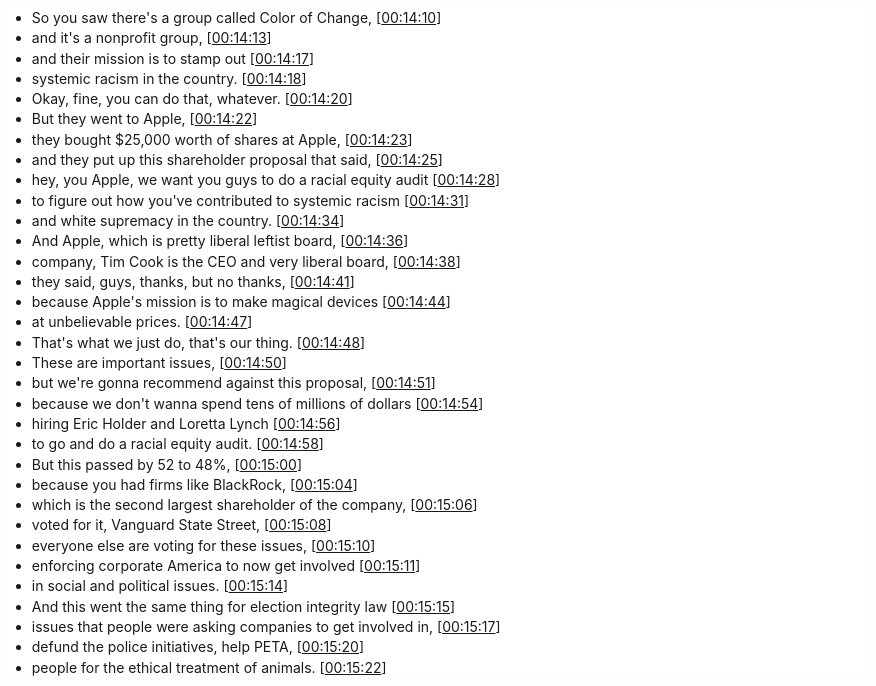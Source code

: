 *  So you saw there's a group called Color of Change, [[00:14:10](https://www.youtube.com/watch?v=evlQzZbk1BI&t=850.7800000000001s)]
*  and it's a nonprofit group, [[00:14:13](https://www.youtube.com/watch?v=evlQzZbk1BI&t=853.34s)]
*  and their mission is to stamp out [[00:14:17](https://www.youtube.com/watch?v=evlQzZbk1BI&t=857.3s)]
*  systemic racism in the country. [[00:14:18](https://www.youtube.com/watch?v=evlQzZbk1BI&t=858.74s)]
*  Okay, fine, you can do that, whatever. [[00:14:20](https://www.youtube.com/watch?v=evlQzZbk1BI&t=860.3s)]
*  But they went to Apple, [[00:14:22](https://www.youtube.com/watch?v=evlQzZbk1BI&t=862.38s)]
*  they bought $25,000 worth of shares at Apple, [[00:14:23](https://www.youtube.com/watch?v=evlQzZbk1BI&t=863.26s)]
*  and they put up this shareholder proposal that said, [[00:14:25](https://www.youtube.com/watch?v=evlQzZbk1BI&t=865.86s)]
*  hey, you Apple, we want you guys to do a racial equity audit [[00:14:28](https://www.youtube.com/watch?v=evlQzZbk1BI&t=868.26s)]
*  to figure out how you've contributed to systemic racism [[00:14:31](https://www.youtube.com/watch?v=evlQzZbk1BI&t=871.26s)]
*  and white supremacy in the country. [[00:14:34](https://www.youtube.com/watch?v=evlQzZbk1BI&t=874.34s)]
*  And Apple, which is pretty liberal leftist board, [[00:14:36](https://www.youtube.com/watch?v=evlQzZbk1BI&t=876.06s)]
*  company, Tim Cook is the CEO and very liberal board, [[00:14:38](https://www.youtube.com/watch?v=evlQzZbk1BI&t=878.9399999999999s)]
*  they said, guys, thanks, but no thanks, [[00:14:41](https://www.youtube.com/watch?v=evlQzZbk1BI&t=881.8199999999999s)]
*  because Apple's mission is to make magical devices [[00:14:44](https://www.youtube.com/watch?v=evlQzZbk1BI&t=884.06s)]
*  at unbelievable prices. [[00:14:47](https://www.youtube.com/watch?v=evlQzZbk1BI&t=887.0999999999999s)]
*  That's what we just do, that's our thing. [[00:14:48](https://www.youtube.com/watch?v=evlQzZbk1BI&t=888.14s)]
*  These are important issues, [[00:14:50](https://www.youtube.com/watch?v=evlQzZbk1BI&t=890.38s)]
*  but we're gonna recommend against this proposal, [[00:14:51](https://www.youtube.com/watch?v=evlQzZbk1BI&t=891.4599999999999s)]
*  because we don't wanna spend tens of millions of dollars [[00:14:54](https://www.youtube.com/watch?v=evlQzZbk1BI&t=894.3s)]
*  hiring Eric Holder and Loretta Lynch [[00:14:56](https://www.youtube.com/watch?v=evlQzZbk1BI&t=896.4599999999999s)]
*  to go and do a racial equity audit. [[00:14:58](https://www.youtube.com/watch?v=evlQzZbk1BI&t=898.78s)]
*  But this passed by 52 to 48%, [[00:15:00](https://www.youtube.com/watch?v=evlQzZbk1BI&t=900.5799999999999s)]
*  because you had firms like BlackRock, [[00:15:04](https://www.youtube.com/watch?v=evlQzZbk1BI&t=904.3399999999999s)]
*  which is the second largest shareholder of the company, [[00:15:06](https://www.youtube.com/watch?v=evlQzZbk1BI&t=906.0999999999999s)]
*  voted for it, Vanguard State Street, [[00:15:08](https://www.youtube.com/watch?v=evlQzZbk1BI&t=908.14s)]
*  everyone else are voting for these issues, [[00:15:10](https://www.youtube.com/watch?v=evlQzZbk1BI&t=910.0999999999999s)]
*  enforcing corporate America to now get involved [[00:15:11](https://www.youtube.com/watch?v=evlQzZbk1BI&t=911.6999999999999s)]
*  in social and political issues. [[00:15:14](https://www.youtube.com/watch?v=evlQzZbk1BI&t=914.14s)]
*  And this went the same thing for election integrity law [[00:15:15](https://www.youtube.com/watch?v=evlQzZbk1BI&t=915.54s)]
*  issues that people were asking companies to get involved in, [[00:15:17](https://www.youtube.com/watch?v=evlQzZbk1BI&t=917.7s)]
*  defund the police initiatives, help PETA, [[00:15:20](https://www.youtube.com/watch?v=evlQzZbk1BI&t=920.3s)]
*  people for the ethical treatment of animals. [[00:15:22](https://www.youtube.com/watch?v=evlQzZbk1BI&t=922.42s)]